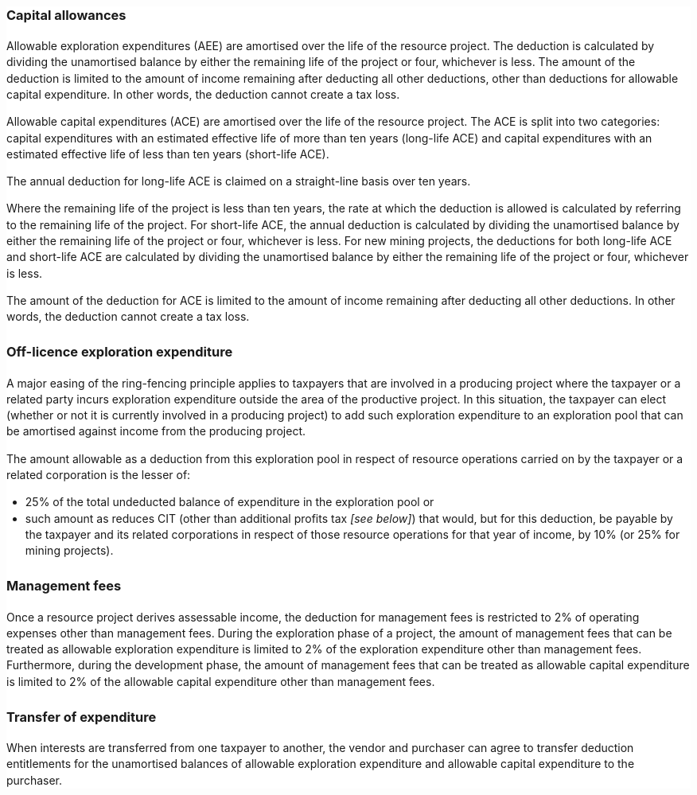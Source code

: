 ### Capital allowances

Allowable exploration expenditures (AEE) are amortised over the life of the resource project. The deduction is calculated by dividing the unamortised balance by either the remaining life of the project or four, whichever is less. The amount of the deduction is limited to the amount of income remaining after deducting all other deductions, other than deductions for allowable capital expenditure. In other words, the deduction cannot create a tax loss.

Allowable capital expenditures (ACE) are amortised over the life of the resource project. The ACE is split into two categories: capital expenditures with an estimated effective life of more than ten years (long-life ACE) and capital expenditures with an estimated effective life of less than ten years (short-life ACE).

The annual deduction for long-life ACE is claimed on a straight-line basis over ten years.

Where the remaining life of the project is less than ten years, the rate at which the deduction is allowed is calculated by referring to the remaining life of the project. For short-life ACE, the annual deduction is calculated by dividing the unamortised balance by either the remaining life of the project or four, whichever is less. For new mining projects, the deductions for both long-life ACE and short-life ACE are calculated by dividing the unamortised balance by either the remaining life of the project or four, whichever is less.

The amount of the deduction for ACE is limited to the amount of income remaining after deducting all other deductions. In other words, the deduction cannot create a tax loss.

### Off-licence exploration expenditure

A major easing of the ring-fencing principle applies to taxpayers that are involved in a producing project where the taxpayer or a related party incurs exploration expenditure outside the area of the productive project. In this situation, the taxpayer can elect (whether or not it is currently involved in a producing project) to add such exploration expenditure to an exploration pool that can be amortised against income from the producing project.

The amount allowable as a deduction from this exploration pool in respect of resource operations carried on by the taxpayer or a related corporation is the lesser of:

* 25% of the total undeducted balance of expenditure in the exploration pool or
* such amount as reduces CIT (other than additional profits tax *[see below]*) that would, but for this deduction, be payable by the taxpayer and its related corporations in respect of those resource operations for that year of income, by 10% (or 25% for mining projects).

### Management fees

Once a resource project derives assessable income, the deduction for management fees is restricted to 2% of operating expenses other than management fees. During the exploration phase of a project, the amount of management fees that can be treated as allowable exploration expenditure is limited to 2% of the exploration expenditure other than management fees. Furthermore, during the development phase, the amount of management fees that can be treated as allowable capital expenditure is limited to 2% of the allowable capital expenditure other than management fees.

### Transfer of expenditure

When interests are transferred from one taxpayer to another, the vendor and purchaser can agree to transfer deduction entitlements for the unamortised balances of allowable exploration expenditure and allowable capital expenditure to the purchaser.
